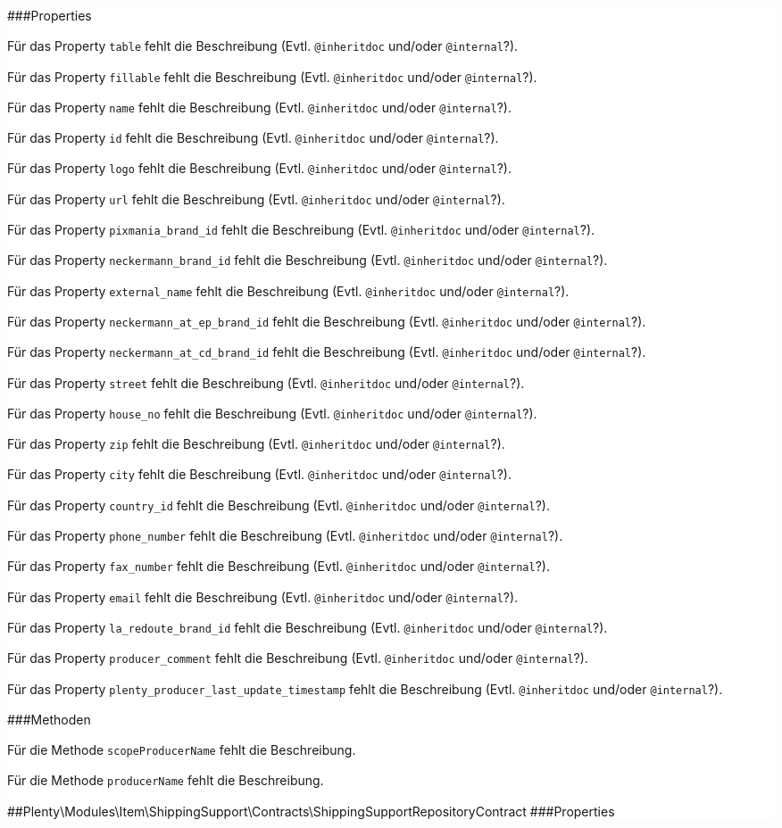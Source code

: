 ###Properties

Für das Property `table` fehlt die Beschreibung (Evtl. `@inheritdoc` und/oder `@internal`?).

Für das Property `fillable` fehlt die Beschreibung (Evtl. `@inheritdoc` und/oder `@internal`?).

Für das Property `name` fehlt die Beschreibung (Evtl. `@inheritdoc` und/oder `@internal`?).

Für das Property `id` fehlt die Beschreibung (Evtl. `@inheritdoc` und/oder `@internal`?).

Für das Property `logo` fehlt die Beschreibung (Evtl. `@inheritdoc` und/oder `@internal`?).

Für das Property `url` fehlt die Beschreibung (Evtl. `@inheritdoc` und/oder `@internal`?).

Für das Property `pixmania_brand_id` fehlt die Beschreibung (Evtl. `@inheritdoc` und/oder `@internal`?).

Für das Property `neckermann_brand_id` fehlt die Beschreibung (Evtl. `@inheritdoc` und/oder `@internal`?).

Für das Property `external_name` fehlt die Beschreibung (Evtl. `@inheritdoc` und/oder `@internal`?).

Für das Property `neckermann_at_ep_brand_id` fehlt die Beschreibung (Evtl. `@inheritdoc` und/oder `@internal`?).

Für das Property `neckermann_at_cd_brand_id` fehlt die Beschreibung (Evtl. `@inheritdoc` und/oder `@internal`?).

Für das Property `street` fehlt die Beschreibung (Evtl. `@inheritdoc` und/oder `@internal`?).

Für das Property `house_no` fehlt die Beschreibung (Evtl. `@inheritdoc` und/oder `@internal`?).

Für das Property `zip` fehlt die Beschreibung (Evtl. `@inheritdoc` und/oder `@internal`?).

Für das Property `city` fehlt die Beschreibung (Evtl. `@inheritdoc` und/oder `@internal`?).

Für das Property `country_id` fehlt die Beschreibung (Evtl. `@inheritdoc` und/oder `@internal`?).

Für das Property `phone_number` fehlt die Beschreibung (Evtl. `@inheritdoc` und/oder `@internal`?).

Für das Property `fax_number` fehlt die Beschreibung (Evtl. `@inheritdoc` und/oder `@internal`?).

Für das Property `email` fehlt die Beschreibung (Evtl. `@inheritdoc` und/oder `@internal`?).

Für das Property `la_redoute_brand_id` fehlt die Beschreibung (Evtl. `@inheritdoc` und/oder `@internal`?).

Für das Property `producer_comment` fehlt die Beschreibung (Evtl. `@inheritdoc` und/oder `@internal`?).

Für das Property `plenty_producer_last_update_timestamp` fehlt die Beschreibung (Evtl. `@inheritdoc` und/oder `@internal`?).

###Methoden

Für die Methode `scopeProducerName` fehlt die Beschreibung.

Für die Methode `producerName` fehlt die Beschreibung.

##Plenty\Modules\Item\ShippingSupport\Contracts\ShippingSupportRepositoryContract
###Properties
